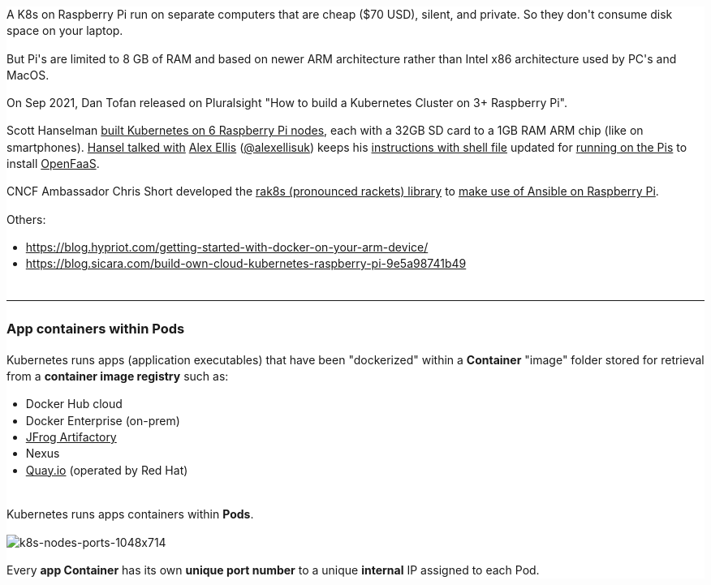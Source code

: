 <a name="RaspPi"></a>

A K8s on Raspberry Pi run on separate computers that are cheap ($70 USD), silent, and private. 
So they don't consume disk space on your laptop.

But Pi's are limited to 8 GB of RAM and based on newer ARM architecture rather than Intel x86 architecture used by PC's and MacOS.

On Sep 2021, Dan Tofan released on Pluralsight "How to build a Kubernetes Cluster on 3+ Raspberry Pi".

Scott Hanselman <a target="_blank" href="https://www.hanselman.com/blog/HowToBuildAKubernetesClusterWithARMRaspberryPiThenRunNETCoreOnOpenFaas.aspx">built Kubernetes on 6 Raspberry Pi nodes</a>, each with a 32GB SD card to a 1GB RAM ARM chip (like on smartphones).
<a target="_blank" href="https://www.hanselminutes.com/612/serverless-and-openfaas-with-alex-ellis">
Hansel talked with</a> <a target="_blank" href="https://www.alexellis.io/">Alex Ellis</a> (<a target="_blank" href="https://twitter.com/alexellisuk/">@alexellisuk</a>)
keeps his <a target="_blank" href="https://gist.github.com/alexellis/fdbc90de7691a1b9edb545c17da2d975#file-prep-sh">
instructions with shell file</a> updated for <a target="_blank" href="https://blog.alexellis.io/serverless-kubernetes-on-raspberry-pi/">running on the Pis</a> to install <a target="_blank" href="https://openfaas.com/">OpenFaaS</a>.

CNCF Ambassador Chris Short developed the
<a target="_blank" href="https://rak8s.io/"> rak8s (pronounced rackets) library</a> to 
<a target="_blank" href="https://chrisshort.net/my-raspberry-pi-kubernetes-cluster/">make use of Ansible on Raspberry Pi</a>.

Others:
   * https://blog.hypriot.com/getting-started-with-docker-on-your-arm-device/
   * https://blog.sicara.com/build-own-cloud-kubernetes-raspberry-pi-9e5a98741b49
   <br /><br />


<hr />

<a name="PodIPs"></a>

### App containers within Pods

Kubernetes runs apps (application executables) that have been "dockerized" within a <strong>Container</strong> "image" folder stored for retrieval from a <strong>container image registry</strong> such as:
   * Docker Hub cloud
   * Docker Enterprise (on-prem)
   * <a target="_blank" href="https://wilsonmar.github.io/jfrog/">JFrog Artifactory</a>
   * Nexus
   * <a target="_blank" href="https://quay.io/">Quay.io</a> (operated by Red Hat)
   <br /><br />

Kubernetes runs apps containers within <strong>Pods</strong>.

<img alt="k8s-nodes-ports-1048x714" width="1048" height="714" src="https://user-images.githubusercontent.com/300046/133039621-09f5c865-0d83-4352-b58c-c5f4dac81918.png">


Every <strong>app Container</strong> has its own <strong>unique port number</strong> to a unique <strong>internal</strong> IP assigned to each Pod.
